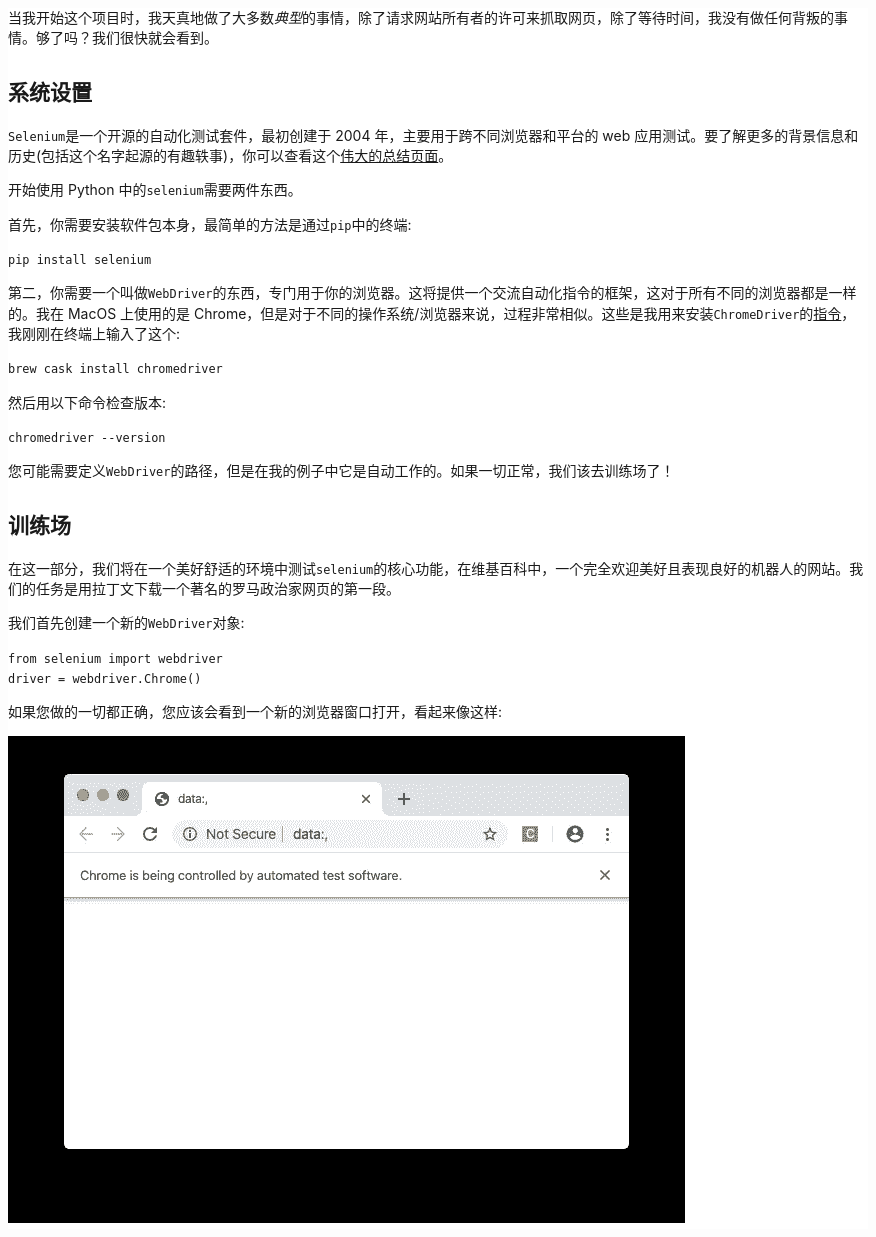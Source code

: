 当我开始这个项目时，我天真地做了大多数*典型*的事情，除了请求网站所有者的许可来抓取网页，除了等待时间，我没有做任何背叛的事情。够了吗？我们很快就会看到。

## 系统设置

`Selenium`是一个开源的自动化测试套件，最初创建于 2004 年，主要用于跨不同浏览器和平台的 web 应用测试。要了解更多的背景信息和历史(包括这个名字起源的有趣轶事)，你可以查看这个[伟大的总结页面](https://www.guru99.com/introduction-to-selenium.html)。

开始使用 Python 中的`selenium`需要两件东西。

首先，你需要安装软件包本身，最简单的方法是通过`pip`中的终端:

```
pip install selenium
```

第二，你需要一个叫做`WebDriver`的东西，专门用于你的浏览器。这将提供一个交流自动化指令的框架，这对于所有不同的浏览器都是一样的。我在 MacOS 上使用的是 Chrome，但是对于不同的操作系统/浏览器来说，过程非常相似。这些是我用来安装`ChromeDriver`的[指令](https://www.kenst.com/2015/03/installing-chromedriver-on-mac-osx/)，我刚刚在终端上输入了这个:

```
brew cask install chromedriver
```

然后用以下命令检查版本:

```
chromedriver --version
```

您可能需要定义`WebDriver`的路径，但是在我的例子中它是自动工作的。如果一切正常，我们该去训练场了！

## 训练场

在这一部分，我们将在一个美好舒适的环境中测试`selenium`的核心功能，在维基百科中，一个完全欢迎美好且表现良好的机器人的网站。我们的任务是用拉丁文下载一个著名的罗马政治家网页的第一段。

我们首先创建一个新的`WebDriver`对象:

```
from selenium import webdriver
driver = webdriver.Chrome()
```

如果您做的一切都正确，您应该会看到一个新的浏览器窗口打开，看起来像这样:

![](img/2e4ba96a38ee33644d405a2db4816969.png)

